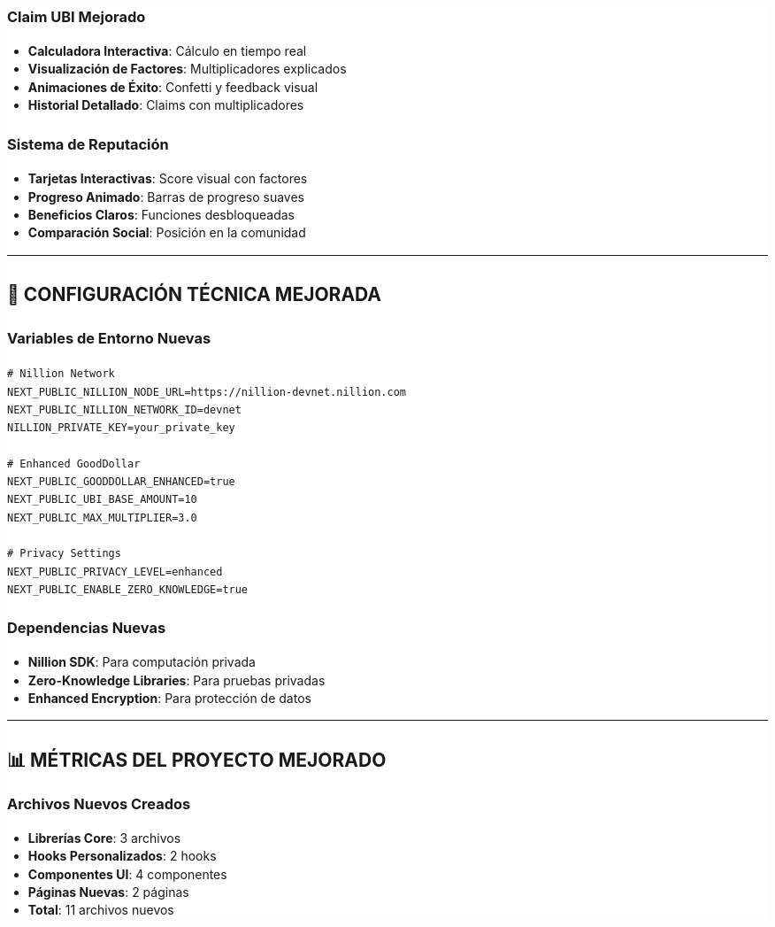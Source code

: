 ### **Claim UBI Mejorado**
- **Calculadora Interactiva**: Cálculo en tiempo real
- **Visualización de Factores**: Multiplicadores explicados
- **Animaciones de Éxito**: Confetti y feedback visual
- **Historial Detallado**: Claims con multiplicadores

### **Sistema de Reputación**
- **Tarjetas Interactivas**: Score visual con factores
- **Progreso Animado**: Barras de progreso suaves
- **Beneficios Claros**: Funciones desbloqueadas
- **Comparación Social**: Posición en la comunidad

---

## **🔧 CONFIGURACIÓN TÉCNICA MEJORADA**

### **Variables de Entorno Nuevas**
```env
# Nillion Network
NEXT_PUBLIC_NILLION_NODE_URL=https://nillion-devnet.nillion.com
NEXT_PUBLIC_NILLION_NETWORK_ID=devnet
NILLION_PRIVATE_KEY=your_private_key

# Enhanced GoodDollar
NEXT_PUBLIC_GOODDOLLAR_ENHANCED=true
NEXT_PUBLIC_UBI_BASE_AMOUNT=10
NEXT_PUBLIC_MAX_MULTIPLIER=3.0

# Privacy Settings
NEXT_PUBLIC_PRIVACY_LEVEL=enhanced
NEXT_PUBLIC_ENABLE_ZERO_KNOWLEDGE=true
```

### **Dependencias Nuevas**
- **Nillion SDK**: Para computación privada
- **Zero-Knowledge Libraries**: Para pruebas privadas
- **Enhanced Encryption**: Para protección de datos

---

## **📊 MÉTRICAS DEL PROYECTO MEJORADO**

### **Archivos Nuevos Creados**
- **Librerías Core**: 3 archivos
- **Hooks Personalizados**: 2 hooks
- **Componentes UI**: 4 componentes
- **Páginas Nuevas**: 2 páginas
- **Total**: 11 archivos nuevos
